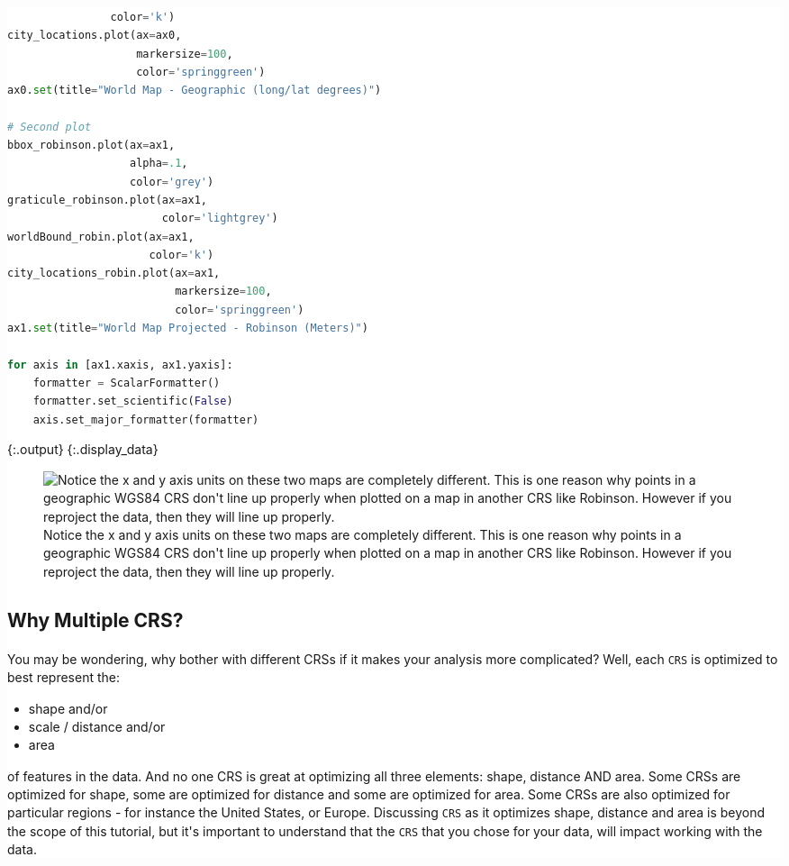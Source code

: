 ```python
                color='k')
city_locations.plot(ax=ax0,
                    markersize=100,
                    color='springgreen')
ax0.set(title="World Map - Geographic (long/lat degrees)")

# Second plot
bbox_robinson.plot(ax=ax1,
                   alpha=.1,
                   color='grey')
graticule_robinson.plot(ax=ax1,
                        color='lightgrey')
worldBound_robin.plot(ax=ax1,
                      color='k')
city_locations_robin.plot(ax=ax1,
                          markersize=100,
                          color='springgreen')
ax1.set(title="World Map Projected - Robinson (Meters)")

for axis in [ax1.xaxis, ax1.yaxis]:
    formatter = ScalarFormatter()
    formatter.set_scientific(False)
    axis.set_major_formatter(formatter)
```

{:.output}
{:.display_data}

<figure>

<img src = "/home/jovyan/eds-lessons-website/images/courses/earth-analytics-python/04-spatial-data/in-class/2018-02-05-spatial02-crs-intro_22_0.png" alt = "Notice the x and y axis units on these two maps are completely different. This is one reason why points in a geographic WGS84 CRS don't line up properly when plotted on a map in another CRS like Robinson. However if you reproject the data, then they will line up properly.">
<figcaption>Notice the x and y axis units on these two maps are completely different. This is one reason why points in a geographic WGS84 CRS don't line up properly when plotted on a map in another CRS like Robinson. However if you reproject the data, then they will line up properly.</figcaption>

</figure>




## Why Multiple CRS?

You may be wondering, why bother with different CRSs if it makes your
analysis more complicated? Well, each `CRS` is optimized to best represent the:

* shape and/or
* scale / distance and/or
* area

of features in the data. And no one CRS is great at optimizing all three elements: shape, distance AND
area. Some CRSs are optimized for shape, some are optimized for distance and
some are optimized for area. Some
CRSs are also optimized for particular regions -
for instance the United States, or Europe. Discussing `CRS` as it optimizes shape,
distance and area is beyond the scope of this tutorial, but it's important to
understand that the `CRS` that you chose for your data, will impact working with
the data.
